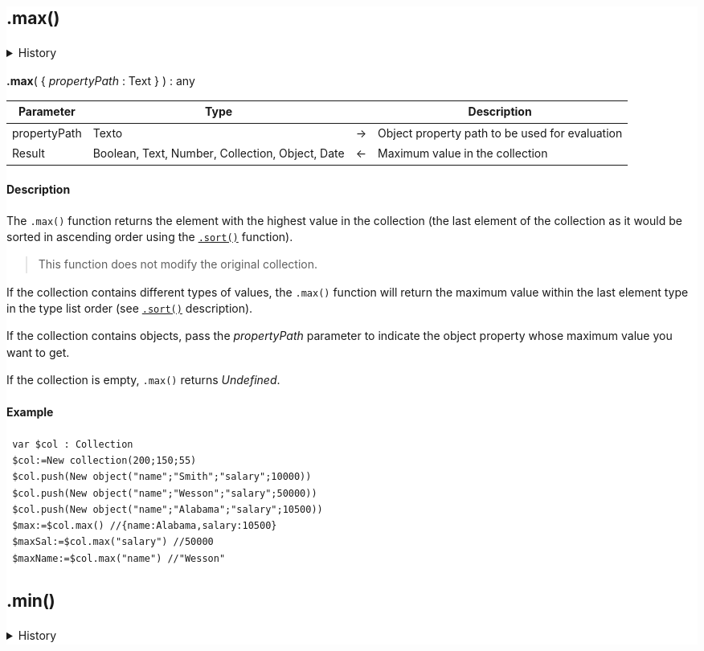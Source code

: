 







## .max()

<details><summary>History</summary></details>


**.max**( { *propertyPath* : Text } ) : any 


| Parameter    | Type                                            |    | Description                                    |
| ------------ | ----------------------------------------------- |:--:| ---------------------------------------------- |
| propertyPath | Texto                                           | -> | Object property path to be used for evaluation |
| Result       | Boolean, Text, Number, Collection, Object, Date | <- | Maximum value in the collection                |



#### Description

The `.max()` function returns the element with the highest value in the collection (the last element of the collection as it would be sorted in ascending order using the [`.sort()`](#sort) function).
> This function does not modify the original collection.

If the collection contains different types of values, the `.max()` function will return the maximum value within the last element type in the type list order (see [`.sort()`](#sort) description).

If the collection contains objects, pass the *propertyPath* parameter to indicate the object property whose maximum value you want to get.

If the collection is empty, `.max()` returns *Undefined*.

#### Example


```4d
 var $col : Collection
 $col:=New collection(200;150;55)
 $col.push(New object("name";"Smith";"salary";10000))
 $col.push(New object("name";"Wesson";"salary";50000))
 $col.push(New object("name";"Alabama";"salary";10500))
 $max:=$col.max() //{name:Alabama,salary:10500}
 $maxSal:=$col.max("salary") //50000
 $maxName:=$col.max("name") //"Wesson"
``` 







## .min()

<details><summary>History</summary></details>

